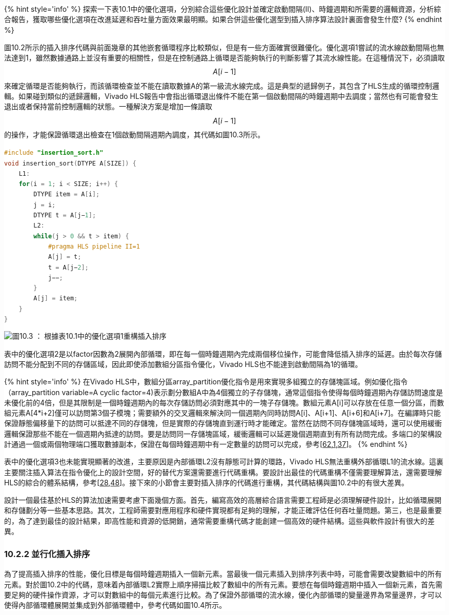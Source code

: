 {% hint style='info' %}
探索一下表10.1中的優化選項，分別綜合這些優化設計並確定啟動間隔(II)、時鐘週期和所需要的邏輯資源，分析綜合報告，獲取哪些優化選項在改進延遲和吞吐量方面效果最明顯。如果合併這些優化選型到插入排序算法設計裏面會發生什麼?
{% endhint %}

圖10.2所示的插入排序代碼與前面幾章的其他嵌套循環程序比較類似，但是有一些方面確實很難優化。優化選項1嘗試的流水線啟動間隔也無法達到1，雖然數據通路上並沒有重要的相關性，但是在控制通路上循環是否能夠執行的判斷影響了其流水線性能。在這種情況下，必須讀取$$A[i-1]$$來確定循環是否能夠執行，而該循環檢查並不能在讀取數據A的第一級流水線完成。這是典型的遞歸例子，其包含了HLS生成的循環控制邏輯。如果碰到類似的遞歸邏輯，Vivado HLS報告中會指出循環退出條件不能在第一個啟動間隔的時鐘週期中去調度；當然也有可能會發生退出或者保持當前控制邏輯的狀態。一種解決方案是增加一條讀取$$A[i-1]$$的操作，才能保證循環退出檢查在1個啟動間隔週期內調度，其代碼如圖10.3所示。

```c
#include "insertion_sort.h"
void insertion_sort(DTYPE A[SIZE]) {
	L1:
	for(i = 1; i < SIZE; i++) {
		DTYPE item = A[i];
		j = i;
		DTYPE t = A[j−1];
		L2:
		while(j > 0 && t > item) {
			#pragma HLS pipeline II=1
			A[j] = t;
			t = A[j−2];
			j−−;
		}
		A[j] = item;
	}
}
```
![圖10.3 ： 根據表10.1中的優化選項1重構插入排序](images/placeholder.png)

表中的優化選項2是以factor因數為2展開內部循環，即在每一個時鐘週期內完成兩個移位操作，可能會降低插入排序的延遲。由於每次存儲訪問不能分配到不同的存儲區域，因此即使添加數組分區指令優化，Vivado HLS也不能達到啟動間隔為1的循環。

{% hint style='info' %}
在Vivado HLS中，數組分區array_partition優化指令是用來實現多組獨立的存儲塊區域。例如優化指令（array_partition variable=A cyclic factor=4)表示劃分數組A中為4個獨立的子存儲塊，通常這個指令使得每個時鐘週期內存儲訪問速度是未優化前的4倍，但是其限制是一個時鐘週期內的每次存儲訪問必須對應其中的一塊子存儲塊。數組元素A[i]可以存放在任意一個分區，而數組元素A[4*i+2]僅可以訪問第3個子模塊；需要額外的交叉邏輯來解決同一個週期內同時訪問A[i]、A[i+1]、A[i+6]和A[i+7]。在編譯時只能保證靜態偏移量下的訪問可以抵達不同的存儲塊，但是實際的存儲塊直到運行時才能確定。當然在訪問不同存儲塊區域時，還可以使用緩衝邏輯保證那些不能在一個週期內抵達的訪問。要是訪問同一存儲塊區域，緩衝邏輯可以延遲幾個週期直到有所有訪問完成。多端口的架構設計通過一個或兩個物理端口獲取數據副本，保證在每個時鐘週期中有一定數量的訪問可以完成，參考[[62](./BIBLIOGRAPHY.md#62),[1](./BIBLIOGRAPHY.md#1),[37](./BIBLIOGRAPHY.md#37)]。
{% endhint %}

表中的優化選項3也未能實現顯著的改進，主要原因是內部循環L2沒有靜態可計算的環路，Vivado HLS無法重構外部循環L1的流水線。這裏主要關注插入算法在指令優化上的設計空間，好的替代方案還需要進行代碼重構。要設計出最佳的代碼重構不僅需要理解算法，還需要理解HLS的綜合的體系結構，參考[[28](./BIBLIOGRAPHY.md#28),[48](./BIBLIOGRAPHY.md#48)]。接下來的小節會主要對插入排序的代碼進行重構，其代碼結構與圖10.2中的有很大差異。

設計一個最佳基於HLS的算法加速需要考慮下面幾個方面。首先，編寫高效的高層綜合語言需要工程師是必須理解硬件設計，比如循環展開和存儲劃分等一些基本思路。其次，工程師需要對應用程序和硬件實現都有足夠的理解，才能正確評估任何吞吐量問題。第三，也是最重要的，為了達到最佳的設計結果，即高性能和資源的低開銷，通常需要重構代碼才能創建一個高效的硬件結構。這些與軟件設計有很大的差異。

### 10.2.2 並行化插入排序

為了提高插入排序的性能，優化目標是每個時鐘週期插入一個新元素。當最後一個元素插入到排序列表中時，可能會需要改變數組中的所有元素。對於圖10.2中的代碼，意味着內部循環L2實際上順序掃描比較了數組中的所有元素。要想在每個時鐘週期中插入一個新元素，首先需要足夠的硬件操作資源，才可以對數組中的每個元素進行比較。為了保證外部循環的流水線，優化內部循環的變量邊界為常量邊界，才可以使得內部循環體展開並集成到外部循環體中，參考代碼如圖10.4所示。
